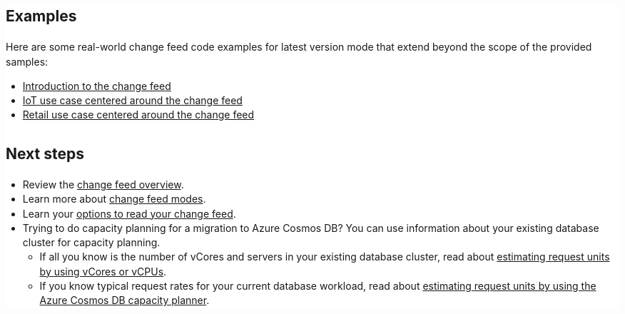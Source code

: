 ## Examples

Here are some real-world change feed code examples for latest version mode that extend beyond the scope of the provided samples:

- [Introduction to the change feed](https://azurecosmosdb.github.io/labs/dotnet/labs/08-change_feed_with_azure_functions.html)
- [IoT use case centered around the change feed](https://github.com/AzureCosmosDB/scenario-based-labs)
- [Retail use case centered around the change feed](https://github.com/AzureCosmosDB/scenario-based-labs)

## Next steps

- Review the [change feed overview](../change-feed.md).
- Learn more about [change feed modes](change-feed-modes.md).
- Learn your [options to read your change feed](read-change-feed.md).
- Trying to do capacity planning for a migration to Azure Cosmos DB? You can use information about your existing database cluster for capacity planning.
  - If all you know is the number of vCores and servers in your existing database cluster, read about [estimating request units by using vCores or vCPUs](../convert-vcore-to-request-unit.md).
  - If you know typical request rates for your current database workload, read about [estimating request units by using the Azure Cosmos DB capacity planner](estimate-ru-with-capacity-planner.md).
